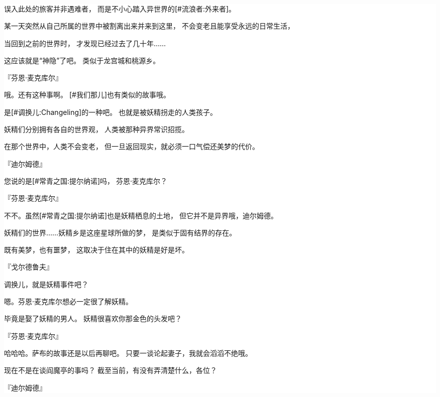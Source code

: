 误入此处的旅客并非遇难者，
而是不小心踏入异世界的[#流浪者:外来者]。

某一天突然从自己所属的世界中被割离出来并来到这里，
不会变老且能享受永远的日常生活，

当回到之前的世界时，
才发现已经过去了几十年……

这应该就是“神隐”了吧。
类似于龙宫城和桃源乡。

『芬恩·麦克库尔』

哦。还有这种事啊。
[#我们那儿]也有类似的故事哦。

是[#调换儿:Changeling]的一种吧。
也就是被妖精拐走的人类孩子。

妖精们分别拥有各自的世界观，
人类被那种异界常识招揽。

在那个世界中，人类不会变老，
但一旦返回现实，就必须一口气偿还美梦的代价。

『迪尔姆德』

您说的是[#常青之国:提尔纳诺]吗，
芬恩·麦克库尔？

『芬恩·麦克库尔』

不不。虽然[#常青之国:提尔纳诺]也是妖精栖息的土地，
但它并不是异界哦，迪尔姆德。

妖精们的世界……妖精乡是这座星球所做的梦，
是类似于固有结界的存在。

既有美梦，也有噩梦，
这取决于住在其中的妖精是好是坏。

『戈尔德鲁夫』

调换儿，就是妖精事件吧？

嗯。芬恩·麦克库尔想必一定很了解妖精。

毕竟是娶了妖精的男人。
妖精很喜欢你那金色的头发吧？

『芬恩·麦克库尔』

哈哈哈。萨布的故事还是以后再聊吧。
只要一谈论起妻子，我就会滔滔不绝哦。

现在不是在谈阎魔亭的事吗？
截至当前，有没有弄清楚什么，各位？

『迪尔姆德』
